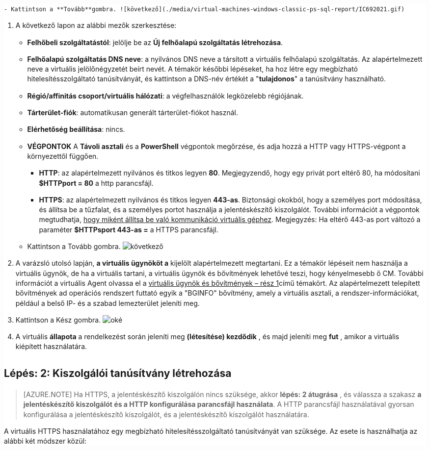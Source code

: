     - Kattintson a **Tovább**gombra. ![következő](./media/virtual-machines-windows-classic-ps-sql-report/IC692021.gif)

1. A következő lapon az alábbi mezők szerkesztése:

    - **Felhőbeli szolgáltatástól**: jelölje be az **Új felhőalapú szolgáltatás létrehozása**.
    
    - **Felhőalapú szolgáltatás DNS neve**: a nyilvános DNS neve a társított a virtuális felhőalapú szolgáltatás. Az alapértelmezett neve a virtuális jelölőnégyzetét beírt nevét. A témakör későbbi lépéseket, ha hoz létre egy megbízható hitelesítésszolgáltató tanúsítványát, és kattintson a DNS-név értékét a "**tulajdonos**" a tanúsítvány használható.
    
    - **Régió/affinitás csoport/virtuális hálózati**: a végfelhasználók legközelebb régiójának.
    
    - **Tárterület-fiók**: automatikusan generált tárterület-fiókot használ.
    
    - **Elérhetőség beállítása**: nincs.
    
    - **VÉGPONTOK** A **Távoli asztali** és a **PowerShell** végpontok megőrzése, és adja hozzá a HTTP vagy HTTPS-végpont a környezettől függően.

        - **HTTP**: az alapértelmezett nyilvános és titkos legyen **80**. Megjegyzendő, hogy egy privát port eltérő 80, ha módosítani **$HTTPport = 80** a http parancsfájl.

        - **HTTPS**: az alapértelmezett nyilvános és titkos legyen **443-as**. Biztonsági okokból, hogy a személyes port módosítása, és állítsa be a tűzfalat, és a személyes portot használja a jelentéskészítő kiszolgálót. További információt a végpontok megtudhatja, [hogy miként állítsa be való kommunikáció virtuális géphez](virtual-machines-windows-classic-setup-endpoints.md). Megjegyzés: Ha eltérő 443-as port változó a paraméter **$HTTPsport 443-as =** a HTTPS parancsfájl.
    
    - Kattintson a Tovább gombra. ![következő](./media/virtual-machines-windows-classic-ps-sql-report/IC692021.gif)

1. A varázsló utolsó lapján, **a virtuális ügynököt a** kijelölt alapértelmezett megtartani. Ez a témakör lépéseit nem használja a virtuális ügynök, de ha a virtuális tartani, a virtuális ügynök és bővítmények lehetővé teszi, hogy kényelmesebb ő CM.  További információt a virtuális Agent olvassa el a [virtuális ügynök és bővítmények – rész 1](https://azure.microsoft.com/blog/2014/04/11/vm-agent-and-extensions-part-1/)című témakört. Az alapértelmezett telepített bővítmények ad operációs rendszert futtató egyik a "BGINFO" bővítmény, amely a virtuális asztali, a rendszer-információkat, például a belső IP- és a szabad lemezterület jeleníti meg.

1. Kattintson a Kész gombra. ![oké](./media/virtual-machines-windows-classic-ps-sql-report/IC660122.gif)

1. A virtuális **állapota** a rendelkezést során jeleníti meg **(létesítése) kezdődik** , és majd jeleníti meg **fut** , amikor a virtuális kiépített használatára.

## <a name="step-2-create-a-server-certificate"></a>Lépés: 2: Kiszolgálói tanúsítvány létrehozása

>[AZURE.NOTE] Ha HTTPS, a jelentéskészítő kiszolgálón nincs szüksége, akkor **lépés: 2 átugrása** , és válassza a szakasz **a jelentéskészítő kiszolgálót és a HTTP konfigurálása parancsfájl használata**. A HTTP parancsfájl használatával gyorsan konfigurálása a jelentéskészítő kiszolgálót, és a jelentéskészítő kiszolgálót használatára.

A virtuális HTTPS használatához egy megbízható hitelesítésszolgáltató tanúsítványát van szüksége. Az esete is használhatja az alábbi két módszer közül:
